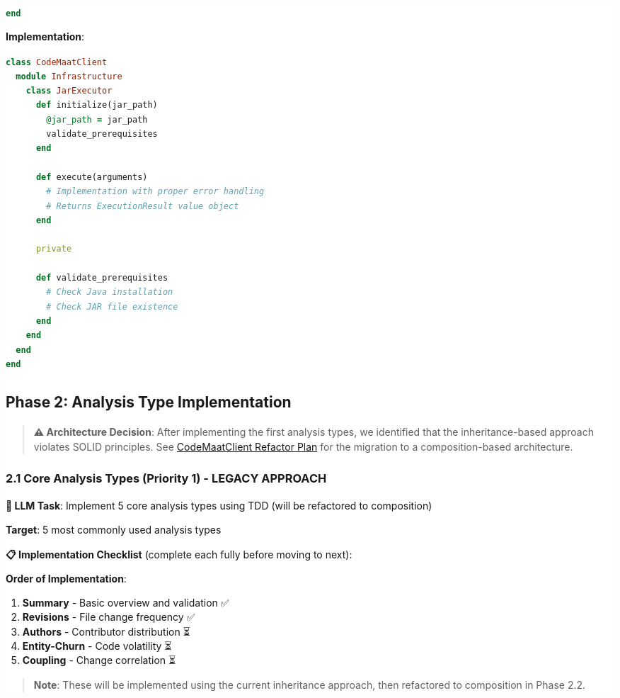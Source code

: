 ```ruby
end
```

**Implementation**:

```ruby
class CodeMaatClient
  module Infrastructure
    class JarExecutor
      def initialize(jar_path)
        @jar_path = jar_path
        validate_prerequisites
      end

      def execute(arguments)
        # Implementation with proper error handling
        # Returns ExecutionResult value object
      end

      private

      def validate_prerequisites
        # Check Java installation
        # Check JAR file existence
      end
    end
  end
end
```

## Phase 2: Analysis Type Implementation

> **⚠️ Architecture Decision**: After implementing the first analysis types, we identified that the inheritance-based approach violates SOLID principles. See [CodeMaatClient Refactor Plan](./code-maat-ruby-wrapper-refactor-plan.md) for the migration to a composition-based architecture.

### 2.1 Core Analysis Types (Priority 1) - LEGACY APPROACH

**🎯 LLM Task**: Implement 5 core analysis types using TDD (will be refactored to composition)

**Target**: 5 most commonly used analysis types

**📋 Implementation Checklist** (complete each fully before moving to next):

**Order of Implementation**:

1. **Summary** - Basic overview and validation ✅
2. **Revisions** - File change frequency ✅
3. **Authors** - Contributor distribution ⏳
4. **Entity-Churn** - Code volatility ⏳
5. **Coupling** - Change correlation ⏳

> **Note**: These will be implemented using the current inheritance approach, then refactored to composition in Phase 2.2.
